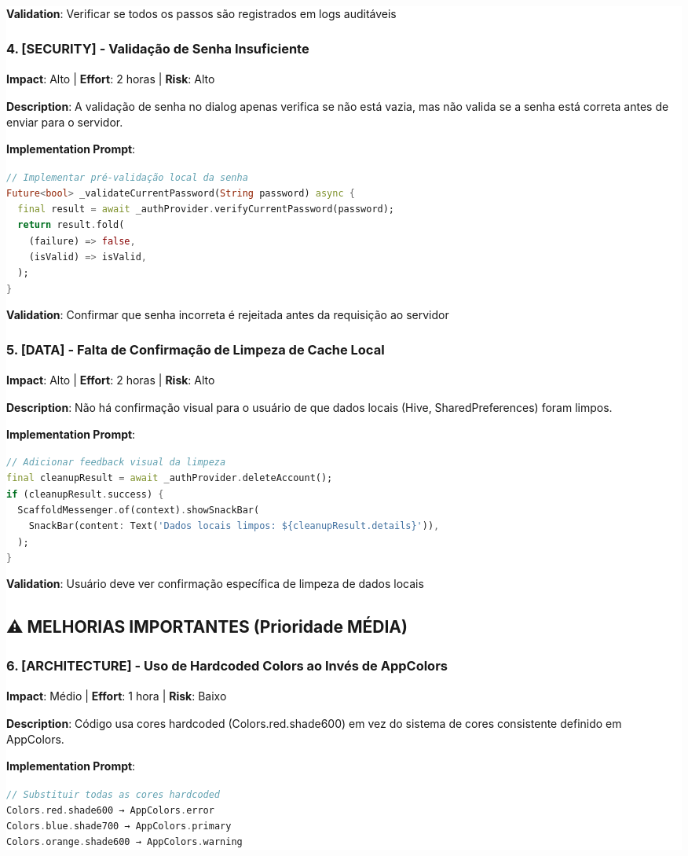 **Validation**: Verificar se todos os passos são registrados em logs auditáveis

### 4. [SECURITY] - Validação de Senha Insuficiente
**Impact**: Alto | **Effort**: 2 horas | **Risk**: Alto

**Description**: A validação de senha no dialog apenas verifica se não está vazia, mas não valida se a senha está correta antes de enviar para o servidor.

**Implementation Prompt**:
```dart
// Implementar pré-validação local da senha
Future<bool> _validateCurrentPassword(String password) async {
  final result = await _authProvider.verifyCurrentPassword(password);
  return result.fold(
    (failure) => false,
    (isValid) => isValid,
  );
}
```

**Validation**: Confirmar que senha incorreta é rejeitada antes da requisição ao servidor

### 5. [DATA] - Falta de Confirmação de Limpeza de Cache Local
**Impact**: Alto | **Effort**: 2 horas | **Risk**: Alto

**Description**: Não há confirmação visual para o usuário de que dados locais (Hive, SharedPreferences) foram limpos.

**Implementation Prompt**:
```dart
// Adicionar feedback visual da limpeza
final cleanupResult = await _authProvider.deleteAccount();
if (cleanupResult.success) {
  ScaffoldMessenger.of(context).showSnackBar(
    SnackBar(content: Text('Dados locais limpos: ${cleanupResult.details}')),
  );
}
```

**Validation**: Usuário deve ver confirmação específica de limpeza de dados locais

## ⚠️ MELHORIAS IMPORTANTES (Prioridade MÉDIA)

### 6. [ARCHITECTURE] - Uso de Hardcoded Colors ao Invés de AppColors
**Impact**: Médio | **Effort**: 1 hora | **Risk**: Baixo

**Description**: Código usa cores hardcoded (Colors.red.shade600) em vez do sistema de cores consistente definido em AppColors.

**Implementation Prompt**:
```dart
// Substituir todas as cores hardcoded
Colors.red.shade600 → AppColors.error
Colors.blue.shade700 → AppColors.primary
Colors.orange.shade600 → AppColors.warning
```
